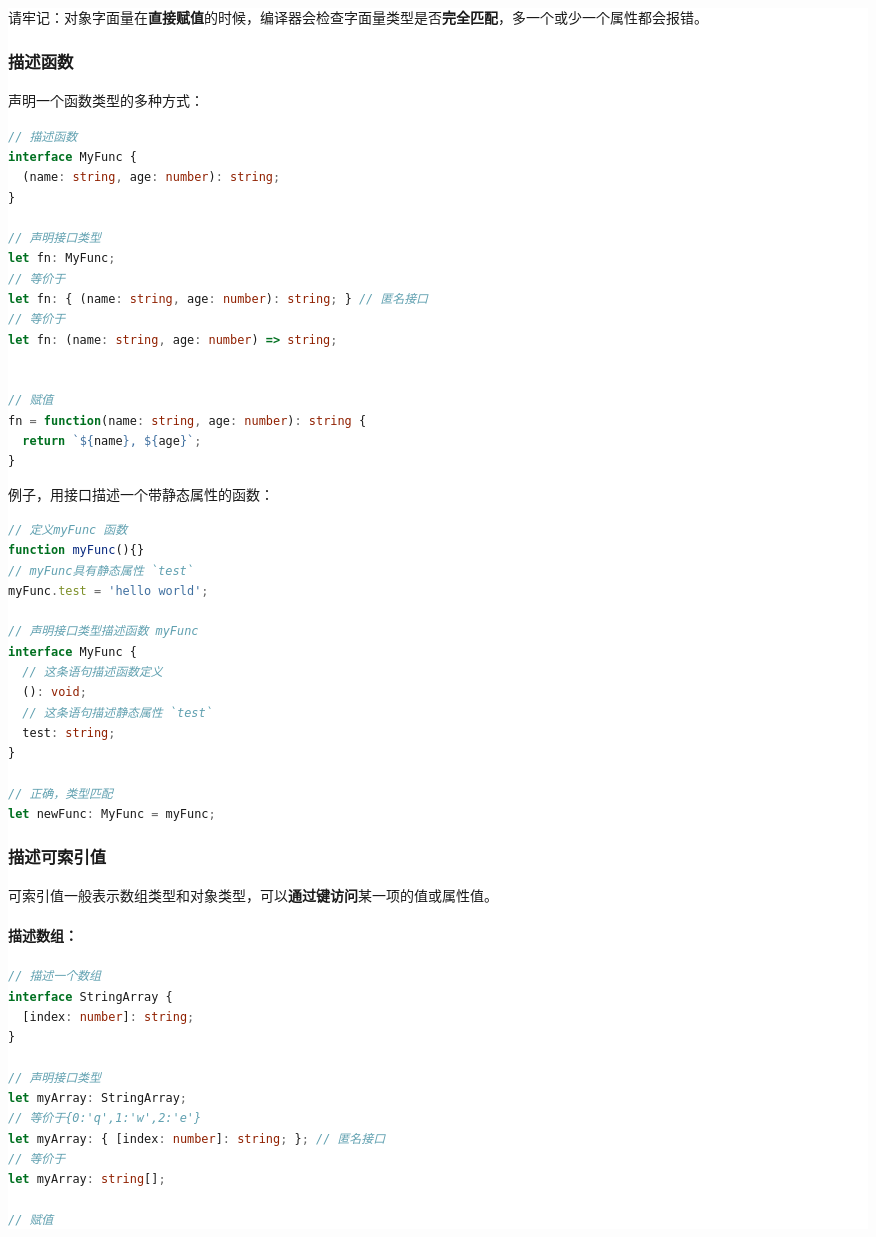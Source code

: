 请牢记：对象字面量在**直接赋值**的时候，编译器会检查字面量类型是否**完全匹配**，多一个或少一个属性都会报错。


### 描述函数

声明一个函数类型的多种方式：

```typescript
// 描述函数
interface MyFunc {
  (name: string, age: number): string; 
}

// 声明接口类型
let fn: MyFunc; 
// 等价于
let fn: { (name: string, age: number): string; } // 匿名接口
// 等价于
let fn: (name: string, age: number) => string; 


// 赋值
fn = function(name: string, age: number): string {
  return `${name}, ${age}`;
}
```

例子，用接口描述一个带静态属性的函数：

```typescript
// 定义myFunc 函数
function myFunc(){}
// myFunc具有静态属性 `test`
myFunc.test = 'hello world';

// 声明接口类型描述函数 myFunc
interface MyFunc {
  // 这条语句描述函数定义
  (): void;
  // 这条语句描述静态属性 `test`
  test: string;
}

// 正确，类型匹配
let newFunc: MyFunc = myFunc;
```


### 描述可索引值

可索引值一般表示数组类型和对象类型，可以**通过键访问**某一项的值或属性值。

#### 描述数组：

```typescript
// 描述一个数组
interface StringArray {
  [index: number]: string;
}

// 声明接口类型
let myArray: StringArray;
// 等价于{0:'q',1:'w',2:'e'}
let myArray: { [index: number]: string; }; // 匿名接口
// 等价于
let myArray: string[];

// 赋值
```

  [index: string]: string;